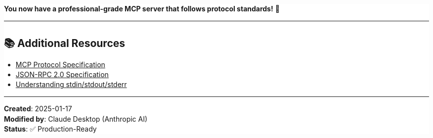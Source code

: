 **You now have a professional-grade MCP server that follows protocol standards!** 🎉

---

## 📚 Additional Resources

- [MCP Protocol Specification](https://modelcontextprotocol.io/docs)
- [JSON-RPC 2.0 Specification](https://www.jsonrpc.org/specification)
- [Understanding stdin/stdout/stderr](https://en.wikipedia.org/wiki/Standard_streams)

---

**Created**: 2025-01-17  
**Modified by**: Claude Desktop (Anthropic AI)  
**Status**: ✅ Production-Ready
